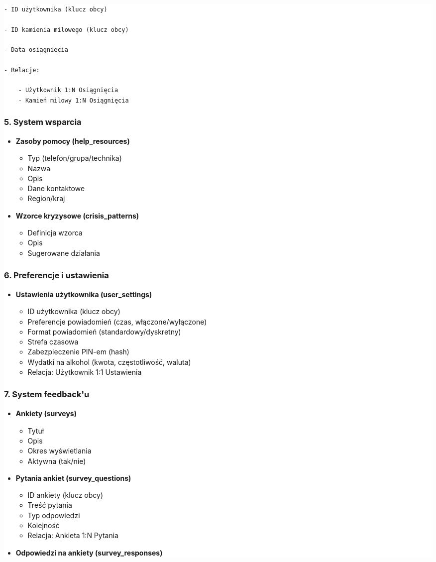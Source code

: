     - ID użytkownika (klucz obcy)

    - ID kamienia milowego (klucz obcy)

    - Data osiągnięcia

    - Relacje:

        - Użytkownik 1:N Osiągnięcia
        - Kamień milowy 1:N Osiągnięcia

### 5. System wsparcia

- __Zasoby pomocy (help_resources)__

    - Typ (telefon/grupa/technika)
    - Nazwa
    - Opis
    - Dane kontaktowe
    - Region/kraj

- __Wzorce kryzysowe (crisis_patterns)__

    - Definicja wzorca
    - Opis
    - Sugerowane działania

### 6. Preferencje i ustawienia

- __Ustawienia użytkownika (user_settings)__

    - ID użytkownika (klucz obcy)
    - Preferencje powiadomień (czas, włączone/wyłączone)
    - Format powiadomień (standardowy/dyskretny)
    - Strefa czasowa
    - Zabezpieczenie PIN-em (hash)
    - Wydatki na alkohol (kwota, częstotliwość, waluta)
    - Relacja: Użytkownik 1:1 Ustawienia

### 7. System feedback'u

- __Ankiety (surveys)__

    - Tytuł
    - Opis
    - Okres wyświetlania
    - Aktywna (tak/nie)

- __Pytania ankiet (survey_questions)__

    - ID ankiety (klucz obcy)
    - Treść pytania
    - Typ odpowiedzi
    - Kolejność
    - Relacja: Ankieta 1:N Pytania

- __Odpowiedzi na ankiety (survey_responses)__
